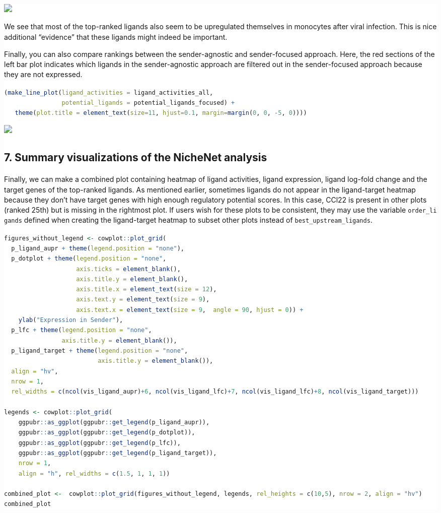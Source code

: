 ![](seurat_steps_files/figure-gfm/lfc-heatmap-1.png)

We see that most of the top-ranked ligands also seem to be upregulated
themselves in monocytes after viral infection. This is nice additional
“evidence” that these ligands might indeed be important.

Finally, you can also compare rankings between the sender-agnostic and
sender-focused approach. Here, the red sections of the left bar plot
indicates which ligands in the sender-agnostic approach are filtered out
in the sender-focused approach because they are not expressed.

``` r
(make_line_plot(ligand_activities = ligand_activities_all,
                potential_ligands = potential_ligands_focused) +
   theme(plot.title = element_text(size=11, hjust=0.1, margin=margin(0, 0, -5, 0))))
```

![](seurat_steps_files/figure-gfm/lineplot-1.png)

## 7. Summary visualizations of the NicheNet analysis

Finally, we can make a combined plot containing heatmap of ligand
activities, ligand expression, ligand log-fold change and the target
genes of the top-ranked ligands. As mentioned earlier, sometimes ligands
do not appear in the ligand-target heatmap because they don’t have
target genes with high enough regulatory potential scores. In this case,
CCl22 is present in other plots (ranked 25th) but is missing in the
rightmost plot. If users wish for these plots to be consistent, they may
use the variable `order_ligands` defined when creating the ligand-target
heatmap to subset other plots instead of `best_upstream_ligands`.

``` r
figures_without_legend <- cowplot::plot_grid(
  p_ligand_aupr + theme(legend.position = "none"),
  p_dotplot + theme(legend.position = "none",
                    axis.ticks = element_blank(),
                    axis.title.y = element_blank(),
                    axis.title.x = element_text(size = 12),
                    axis.text.y = element_text(size = 9),
                    axis.text.x = element_text(size = 9,  angle = 90, hjust = 0)) +
    ylab("Expression in Sender"),
  p_lfc + theme(legend.position = "none",
                axis.title.y = element_blank()),
  p_ligand_target + theme(legend.position = "none",
                          axis.title.y = element_blank()),
  align = "hv",
  nrow = 1,
  rel_widths = c(ncol(vis_ligand_aupr)+6, ncol(vis_ligand_lfc)+7, ncol(vis_ligand_lfc)+8, ncol(vis_ligand_target)))

legends <- cowplot::plot_grid(
    ggpubr::as_ggplot(ggpubr::get_legend(p_ligand_aupr)),
    ggpubr::as_ggplot(ggpubr::get_legend(p_dotplot)),
    ggpubr::as_ggplot(ggpubr::get_legend(p_lfc)),
    ggpubr::as_ggplot(ggpubr::get_legend(p_ligand_target)),
    nrow = 1,
    align = "h", rel_widths = c(1.5, 1, 1, 1))

combined_plot <-  cowplot::plot_grid(figures_without_legend, legends, rel_heights = c(10,5), nrow = 2, align = "hv")
combined_plot
```
